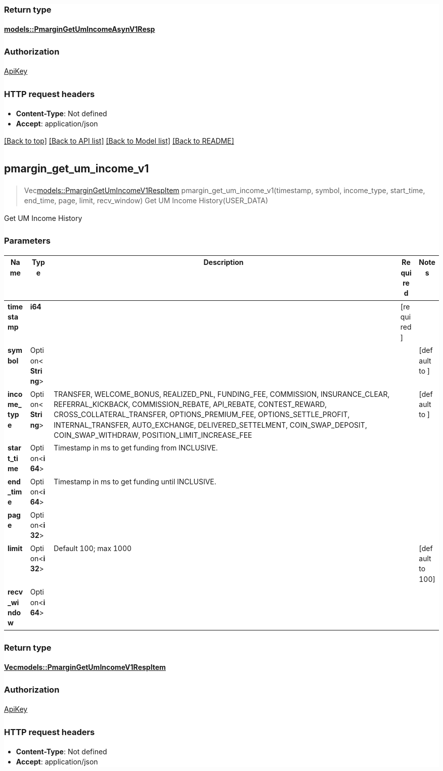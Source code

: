 ### Return type

[**models::PmarginGetUmIncomeAsynV1Resp**](PmarginGetUmIncomeAsynV1Resp.md)

### Authorization

[ApiKey](../README.md#ApiKey)

### HTTP request headers

- **Content-Type**: Not defined
- **Accept**: application/json

[[Back to top]](#) [[Back to API list]](../README.md#documentation-for-api-endpoints) [[Back to Model list]](../README.md#documentation-for-models) [[Back to README]](../README.md)


## pmargin_get_um_income_v1

> Vec<models::PmarginGetUmIncomeV1RespItem> pmargin_get_um_income_v1(timestamp, symbol, income_type, start_time, end_time, page, limit, recv_window)
Get UM Income History(USER_DATA)

Get UM Income History

### Parameters


Name | Type | Description  | Required | Notes
------------- | ------------- | ------------- | ------------- | -------------
**timestamp** | **i64** |  | [required] |
**symbol** | Option<**String**> |  |  |[default to ]
**income_type** | Option<**String**> | TRANSFER, WELCOME_BONUS, REALIZED_PNL, FUNDING_FEE, COMMISSION, INSURANCE_CLEAR, REFERRAL_KICKBACK, COMMISSION_REBATE, API_REBATE, CONTEST_REWARD, CROSS_COLLATERAL_TRANSFER, OPTIONS_PREMIUM_FEE, OPTIONS_SETTLE_PROFIT, INTERNAL_TRANSFER, AUTO_EXCHANGE, DELIVERED_SETTELMENT, COIN_SWAP_DEPOSIT, COIN_SWAP_WITHDRAW, POSITION_LIMIT_INCREASE_FEE |  |[default to ]
**start_time** | Option<**i64**> | Timestamp in ms to get funding from INCLUSIVE. |  |
**end_time** | Option<**i64**> | Timestamp in ms to get funding until INCLUSIVE. |  |
**page** | Option<**i32**> |  |  |
**limit** | Option<**i32**> | Default 100; max 1000 |  |[default to 100]
**recv_window** | Option<**i64**> |  |  |

### Return type

[**Vec<models::PmarginGetUmIncomeV1RespItem>**](PmarginGetUmIncomeV1RespItem.md)

### Authorization

[ApiKey](../README.md#ApiKey)

### HTTP request headers

- **Content-Type**: Not defined
- **Accept**: application/json
